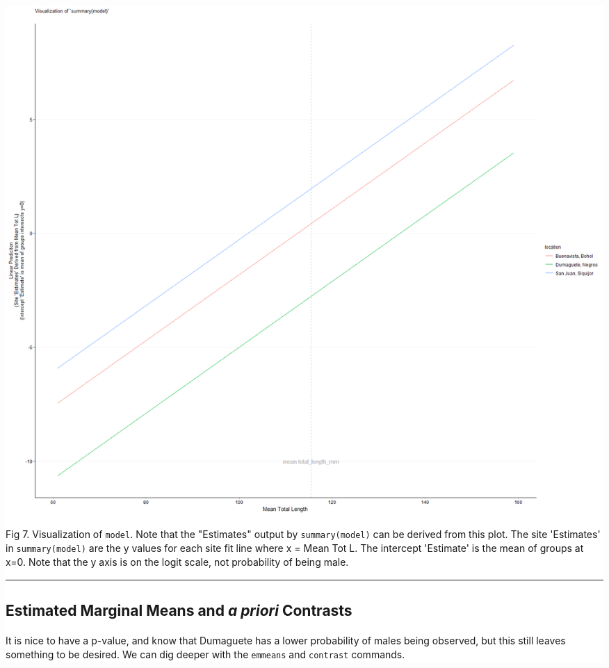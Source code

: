 ![](Rplot06.png)

Fig 7. Visualization of `model`. Note that the "Estimates"  output by `summary(model)` can be derived from this plot. The site 'Estimates' in `summary(model)` are the y values for each site fit line where x = Mean Tot L. The intercept 'Estimate' is the mean of groups at x=0. Note that the y axis is on the logit scale, not probability of being male.


---

## Estimated Marginal Means and _a priori_ Contrasts

It is nice to have a p-value, and know that Dumaguete has a lower probability of males being observed, but this still leaves something to be desired.  We can dig deeper with the `emmeans` and `contrast` commands.
